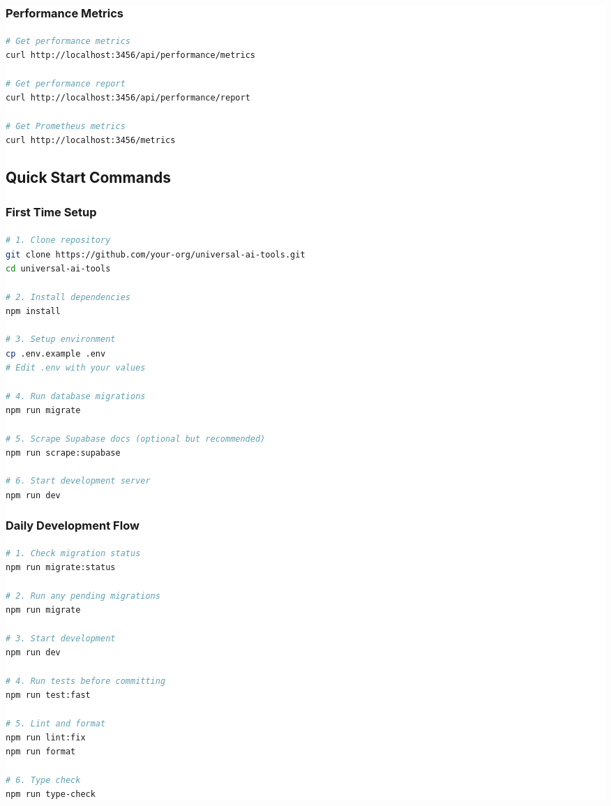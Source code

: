 ### Performance Metrics
```bash
# Get performance metrics
curl http://localhost:3456/api/performance/metrics

# Get performance report
curl http://localhost:3456/api/performance/report

# Get Prometheus metrics
curl http://localhost:3456/metrics
```

## Quick Start Commands

### First Time Setup
```bash
# 1. Clone repository
git clone https://github.com/your-org/universal-ai-tools.git
cd universal-ai-tools

# 2. Install dependencies
npm install

# 3. Setup environment
cp .env.example .env
# Edit .env with your values

# 4. Run database migrations
npm run migrate

# 5. Scrape Supabase docs (optional but recommended)
npm run scrape:supabase

# 6. Start development server
npm run dev
```

### Daily Development Flow
```bash
# 1. Check migration status
npm run migrate:status

# 2. Run any pending migrations
npm run migrate

# 3. Start development
npm run dev

# 4. Run tests before committing
npm run test:fast

# 5. Lint and format
npm run lint:fix
npm run format

# 6. Type check
npm run type-check
```
